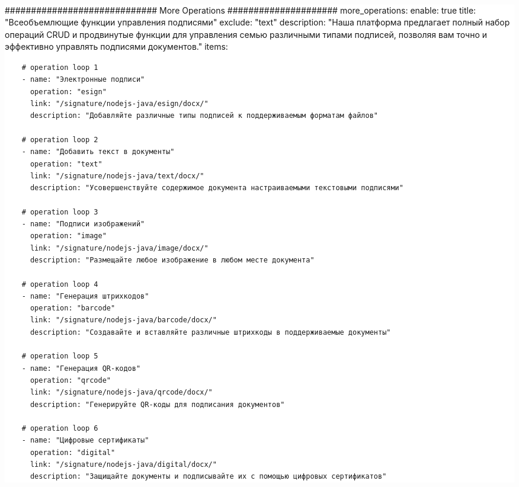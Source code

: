 
############################# More Operations #####################
more_operations:
    enable: true
    title: "Всеобъемлющие функции управления подписями"
    exclude: "text"
    description: "Наша платформа предлагает полный набор операций CRUD и продвинутые функции для управления семью различными типами подписей, позволяя вам точно и эффективно управлять подписями документов."
    items: 
          
        # operation loop 1
        - name: "Электронные подписи"
          operation: "esign"
          link: "/signature/nodejs-java/esign/docx/"
          description: "Добавляйте различные типы подписей к поддерживаемым форматам файлов"

        # operation loop 2
        - name: "Добавить текст в документы"
          operation: "text"
          link: "/signature/nodejs-java/text/docx/"
          description: "Усовершенствуйте содержимое документа настраиваемыми текстовыми подписями"

        # operation loop 3
        - name: "Подписи изображений"
          operation: "image"
          link: "/signature/nodejs-java/image/docx/"
          description: "Размещайте любое изображение в любом месте документа"

        # operation loop 4
        - name: "Генерация штрихкодов"
          operation: "barcode"
          link: "/signature/nodejs-java/barcode/docx/"
          description: "Создавайте и вставляйте различные штрихкоды в поддерживаемые документы"

        # operation loop 5
        - name: "Генерация QR-кодов"
          operation: "qrcode"
          link: "/signature/nodejs-java/qrcode/docx/"
          description: "Генерируйте QR-коды для подписания документов"
          
        # operation loop 6
        - name: "Цифровые сертификаты"
          operation: "digital"
          link: "/signature/nodejs-java/digital/docx/"
          description: "Защищайте документы и подписывайте их с помощью цифровых сертификатов"
